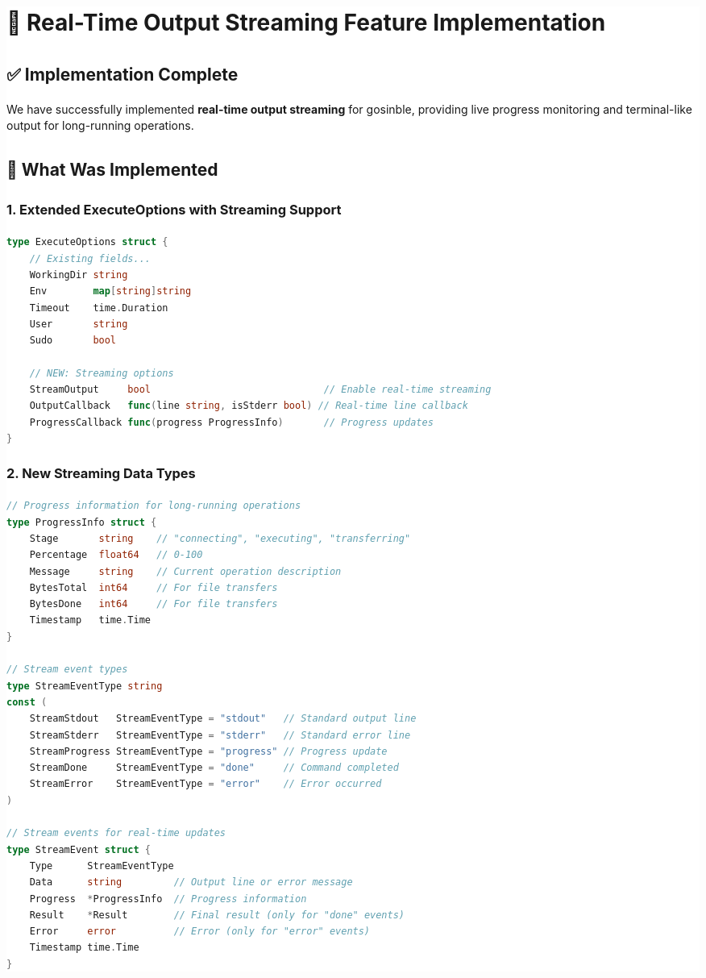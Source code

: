 # 🚀 Real-Time Output Streaming Feature Implementation

## ✅ **Implementation Complete**

We have successfully implemented **real-time output streaming** for gosinble, providing live progress monitoring and terminal-like output for long-running operations.

## 🔧 **What Was Implemented**

### 1. **Extended ExecuteOptions with Streaming Support**
```go
type ExecuteOptions struct {
    // Existing fields...
    WorkingDir string
    Env        map[string]string
    Timeout    time.Duration
    User       string
    Sudo       bool
    
    // NEW: Streaming options
    StreamOutput     bool                              // Enable real-time streaming
    OutputCallback   func(line string, isStderr bool) // Real-time line callback
    ProgressCallback func(progress ProgressInfo)       // Progress updates
}
```

### 2. **New Streaming Data Types**
```go
// Progress information for long-running operations
type ProgressInfo struct {
    Stage       string    // "connecting", "executing", "transferring"
    Percentage  float64   // 0-100
    Message     string    // Current operation description
    BytesTotal  int64     // For file transfers
    BytesDone   int64     // For file transfers
    Timestamp   time.Time
}

// Stream event types
type StreamEventType string
const (
    StreamStdout   StreamEventType = "stdout"   // Standard output line
    StreamStderr   StreamEventType = "stderr"   // Standard error line
    StreamProgress StreamEventType = "progress" // Progress update
    StreamDone     StreamEventType = "done"     // Command completed
    StreamError    StreamEventType = "error"    // Error occurred
)

// Stream events for real-time updates
type StreamEvent struct {
    Type      StreamEventType
    Data      string         // Output line or error message
    Progress  *ProgressInfo  // Progress information
    Result    *Result        // Final result (only for "done" events)
    Error     error          // Error (only for "error" events)
    Timestamp time.Time
}
```
